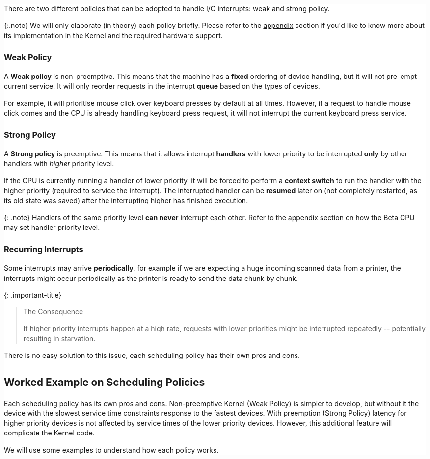 There are two different policies that can be adopted to handle I/O interrupts: weak and strong policy. 

{:.note}
We will only elaborate (in theory) each policy briefly. Please refer to the [appendix](#kernel-i/o-management) section if you'd like to know more about its implementation in the Kernel and the required hardware support. 

### Weak Policy
A **Weak policy** is non-preemptive. This means that the machine has a **fixed** ordering of device handling, but it will not pre-empt current service. It will only reorder requests in the interrupt **queue** based on the types of devices.  

For example, it will prioritise mouse click over keyboard presses by default at all times. However, if a request to handle mouse click comes and  the CPU is already handling keyboard press request, it will not interrupt the current keyboard press service. 

### Strong Policy
A **Strong policy** is <span class="orange-bold">preemptive</span>.  This means that it allows interrupt **handlers** with lower priority to be interrupted **only** by other handlers with *higher* priority level. 

If the CPU is currently running a handler of lower priority, it will be forced to perform a **context switch** to run the handler with the higher priority (required to service the interrupt). The interrupted handler can be **resumed** later on (not completely restarted, as its old state was saved) after the interrupting higher has finished execution. 

{: .note}
Handlers of the same priority level **can never** interrupt each other. Refer to the [appendix](#setting-beta-cpu-handler-priority-level) section on how the Beta CPU may set handler priority level. 

### Recurring Interrupts 

Some interrupts may arrive **periodically**, for example if we are expecting a huge incoming scanned data from a printer, the interrupts might occur periodically as the printer is ready to send the data chunk by chunk.

{: .important-title}
> The Consequence
> 
> If higher priority interrupts happen at a high rate, requests with lower priorities might be interrupted repeatedly -- potentially resulting in <span class="orange-bold">starvation</span>. 

There is no easy solution to this issue, each scheduling policy has their own pros and cons. 

## Worked Example on Scheduling Policies

Each scheduling policy has its own pros and cons. Non-preemptive Kernel (Weak Policy) is simpler to develop, but without it the device with the slowest service time constraints response to the fastest devices. With preemption (Strong Policy) latency for higher priority devices is not affected by service times of the lower priority devices. However, this additional feature will complicate the Kernel code. 

We will use some examples to understand how each policy works. 
